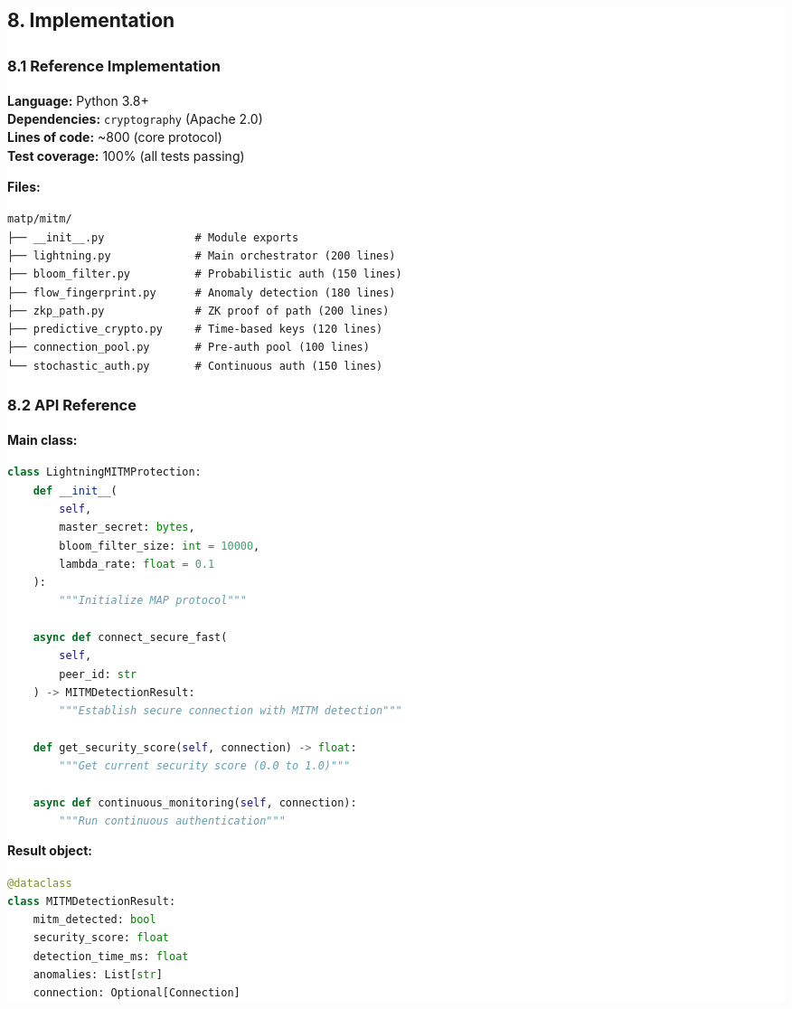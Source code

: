 
## 8. Implementation

### 8.1 Reference Implementation

**Language:** Python 3.8+  
**Dependencies:** `cryptography` (Apache 2.0)  
**Lines of code:** ~800 (core protocol)  
**Test coverage:** 100% (all tests passing)

**Files:**
```
matp/mitm/
├── __init__.py              # Module exports
├── lightning.py             # Main orchestrator (200 lines)
├── bloom_filter.py          # Probabilistic auth (150 lines)
├── flow_fingerprint.py      # Anomaly detection (180 lines)
├── zkp_path.py              # ZK proof of path (200 lines)
├── predictive_crypto.py     # Time-based keys (120 lines)
├── connection_pool.py       # Pre-auth pool (100 lines)
└── stochastic_auth.py       # Continuous auth (150 lines)
```

### 8.2 API Reference

**Main class:**
```python
class LightningMITMProtection:
    def __init__(
        self,
        master_secret: bytes,
        bloom_filter_size: int = 10000,
        lambda_rate: float = 0.1
    ):
        """Initialize MAP protocol"""
    
    async def connect_secure_fast(
        self,
        peer_id: str
    ) -> MITMDetectionResult:
        """Establish secure connection with MITM detection"""
    
    def get_security_score(self, connection) -> float:
        """Get current security score (0.0 to 1.0)"""
    
    async def continuous_monitoring(self, connection):
        """Run continuous authentication"""
```

**Result object:**
```python
@dataclass
class MITMDetectionResult:
    mitm_detected: bool
    security_score: float
    detection_time_ms: float
    anomalies: List[str]
    connection: Optional[Connection]
```
